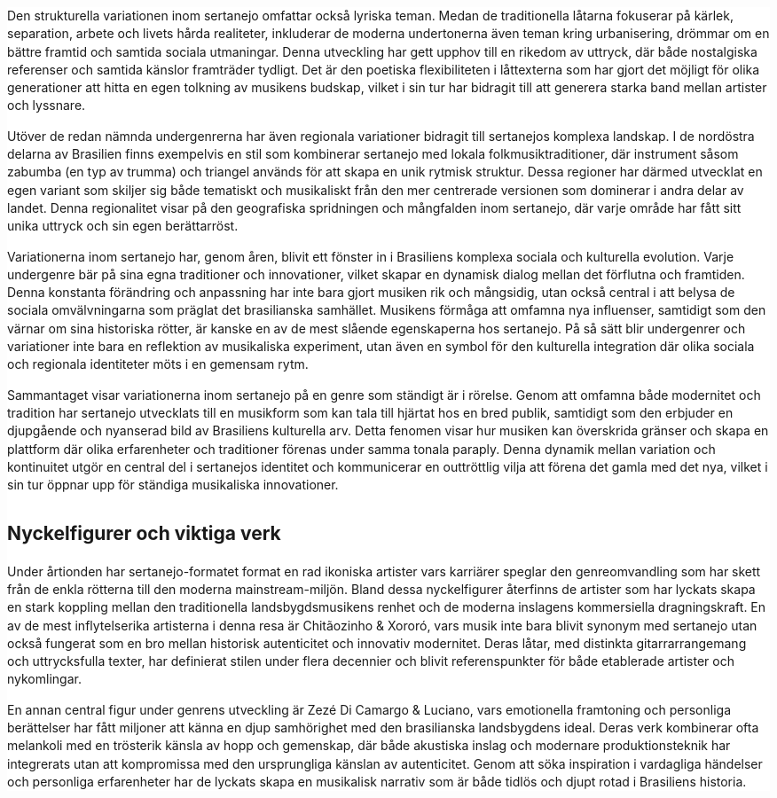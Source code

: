Den strukturella variationen inom sertanejo omfattar också lyriska teman. Medan de traditionella låtarna fokuserar på kärlek, separation, arbete och livets hårda realiteter, inkluderar de moderna undertonerna även teman kring urbanisering, drömmar om en bättre framtid och samtida sociala utmaningar. Denna utveckling har gett upphov till en rikedom av uttryck, där både nostalgiska referenser och samtida känslor framträder tydligt. Det är den poetiska flexibiliteten i låttexterna som har gjort det möjligt för olika generationer att hitta en egen tolkning av musikens budskap, vilket i sin tur har bidragit till att generera starka band mellan artister och lyssnare.

Utöver de redan nämnda undergenrerna har även regionala variationer bidragit till sertanejos komplexa landskap. I de nordöstra delarna av Brasilien finns exempelvis en stil som kombinerar sertanejo med lokala folkmusiktraditioner, där instrument såsom zabumba (en typ av trumma) och triangel används för att skapa en unik rytmisk struktur. Dessa regioner har därmed utvecklat en egen variant som skiljer sig både tematiskt och musikaliskt från den mer centrerade versionen som dominerar i andra delar av landet. Denna regionalitet visar på den geografiska spridningen och mångfalden inom sertanejo, där varje område har fått sitt unika uttryck och sin egen berättarröst.

Variationerna inom sertanejo har, genom åren, blivit ett fönster in i Brasiliens komplexa sociala och kulturella evolution. Varje undergenre bär på sina egna traditioner och innovationer, vilket skapar en dynamisk dialog mellan det förflutna och framtiden. Denna konstanta förändring och anpassning har inte bara gjort musiken rik och mångsidig, utan också central i att belysa de sociala omvälvningarna som präglat det brasilianska samhället. Musikens förmåga att omfamna nya influenser, samtidigt som den värnar om sina historiska rötter, är kanske en av de mest slående egenskaperna hos sertanejo. På så sätt blir undergenrer och variationer inte bara en reflektion av musikaliska experiment, utan även en symbol för den kulturella integration där olika sociala och regionala identiteter möts i en gemensam rytm.

Sammantaget visar variationerna inom sertanejo på en genre som ständigt är i rörelse. Genom att omfamna både modernitet och tradition har sertanejo utvecklats till en musikform som kan tala till hjärtat hos en bred publik, samtidigt som den erbjuder en djupgående och nyanserad bild av Brasiliens kulturella arv. Detta fenomen visar hur musiken kan överskrida gränser och skapa en plattform där olika erfarenheter och traditioner förenas under samma tonala paraply. Denna dynamik mellan variation och kontinuitet utgör en central del i sertanejos identitet och kommunicerar en outtröttlig vilja att förena det gamla med det nya, vilket i sin tur öppnar upp för ständiga musikaliska innovationer.


## Nyckelfigurer och viktiga verk

Under årtionden har sertanejo-formatet format en rad ikoniska artister vars karriärer speglar den genreomvandling som har skett från de enkla rötterna till den moderna mainstream-miljön. Bland dessa nyckelfigurer återfinns de artister som har lyckats skapa en stark koppling mellan den traditionella landsbygdsmusikens renhet och de moderna inslagens kommersiella dragningskraft. En av de mest inflytelserika artisterna i denna resa är Chitãozinho & Xororó, vars musik inte bara blivit synonym med sertanejo utan också fungerat som en bro mellan historisk autenticitet och innovativ modernitet. Deras låtar, med distinkta gitarrarrangemang och uttrycksfulla texter, har definierat stilen under flera decennier och blivit referenspunkter för både etablerade artister och nykomlingar. 

En annan central figur under genrens utveckling är Zezé Di Camargo & Luciano, vars emotionella framtoning och personliga berättelser har fått miljoner att känna en djup samhörighet med den brasilianska landsbygdens ideal. Deras verk kombinerar ofta melankoli med en trösterik känsla av hopp och gemenskap, där både akustiska inslag och modernare produktionsteknik har integrerats utan att kompromissa med den ursprungliga känslan av autenticitet. Genom att söka inspiration i vardagliga händelser och personliga erfarenheter har de lyckats skapa en musikalisk narrativ som är både tidlös och djupt rotad i Brasiliens historia.
